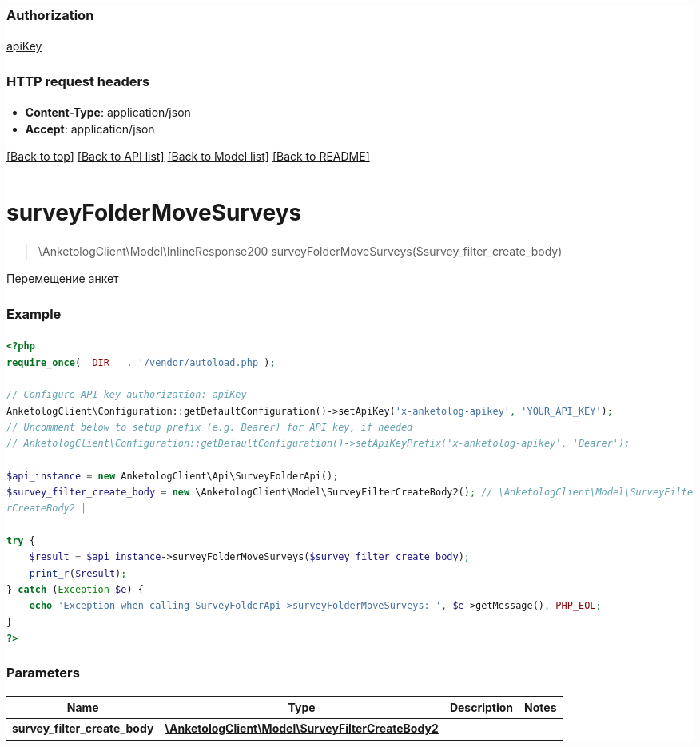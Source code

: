 ### Authorization

[apiKey](../../README.md#apiKey)

### HTTP request headers

 - **Content-Type**: application/json
 - **Accept**: application/json

[[Back to top]](#) [[Back to API list]](../../README.md#documentation-for-api-endpoints) [[Back to Model list]](../../README.md#documentation-for-models) [[Back to README]](../../README.md)

# **surveyFolderMoveSurveys**
> \AnketologClient\Model\InlineResponse200 surveyFolderMoveSurveys($survey_filter_create_body)



Перемещение анкет

### Example
```php
<?php
require_once(__DIR__ . '/vendor/autoload.php');

// Configure API key authorization: apiKey
AnketologClient\Configuration::getDefaultConfiguration()->setApiKey('x-anketolog-apikey', 'YOUR_API_KEY');
// Uncomment below to setup prefix (e.g. Bearer) for API key, if needed
// AnketologClient\Configuration::getDefaultConfiguration()->setApiKeyPrefix('x-anketolog-apikey', 'Bearer');

$api_instance = new AnketologClient\Api\SurveyFolderApi();
$survey_filter_create_body = new \AnketologClient\Model\SurveyFilterCreateBody2(); // \AnketologClient\Model\SurveyFilterCreateBody2 | 

try {
    $result = $api_instance->surveyFolderMoveSurveys($survey_filter_create_body);
    print_r($result);
} catch (Exception $e) {
    echo 'Exception when calling SurveyFolderApi->surveyFolderMoveSurveys: ', $e->getMessage(), PHP_EOL;
}
?>
```

### Parameters

Name | Type | Description  | Notes
------------- | ------------- | ------------- | -------------
 **survey_filter_create_body** | [**\AnketologClient\Model\SurveyFilterCreateBody2**](../Model/\AnketologClient\Model\SurveyFilterCreateBody2.md)|  |
